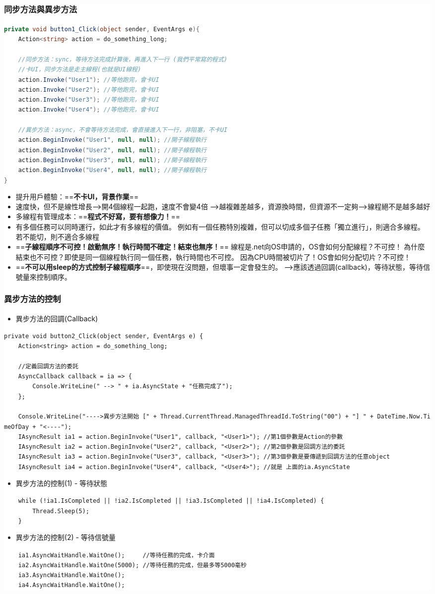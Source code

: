 ### 同步方法與異步方法
```C#
private void button1_Click(object sender, EventArgs e){
    Action<string> action = do_something_long;

    //同步方法：sync，等待方法完成計算後，再進入下一行 (我們平常寫的程式) 
    //卡UI，同步方法是走主線程(也就是UI線程)
    action.Invoke("User1"); //等他跑完，會卡UI
    action.Invoke("User2"); //等他跑完，會卡UI
    action.Invoke("User3"); //等他跑完，會卡UI
    action.Invoke("User4"); //等他跑完，會卡UI

    //異步方法：async，不會等待方法完成，會直接進入下一行，非阻塞，不卡UI 
    action.BeginInvoke("User1", null, null); //開子線程執行
    action.BeginInvoke("User2", null, null); //開子線程執行
    action.BeginInvoke("User3", null, null); //開子線程執行
    action.BeginInvoke("User4", null, null); //開子線程執行
}
```
* 提升用戶體驗：==**不卡UI，背景作業**==
* 速度快，但不是線性增長-->開4個線程一起跑，速度不會變4倍
  -->越複雜差越多，資源換時間，但資源不一定夠-->線程絕不是越多越好
* 多線程有管理成本：==**程式不好寫，要有想像力！**==
* 有多個任務可以同時運行，如此才有多線程的價值。
  例如有一個任務特別複雜，但可以切成多個子任務「獨立進行」，則適合多線程。若不能切，則不適合多線程
* ==**子線程順序不可控！啟動無序！執行時間不確定！結束也無序！**==
  線程是.net向OS申請的，OS會如何分配線程？不可控！
  為什麼結束也不可控？即使是同一個線程執行同一個任務，執行時間也不可控。
  因為CPU時間被切片了！OS會如何分配切片？不可控！
* ==**不可以用sleep的方式控制子線程順序**==，即使現在沒問題，但壞事一定會發生的。
  -->應該透過回調(callback)，等待狀態，等待信號量來控制順序。

### 異步方法的控制
* 異步方法的回調(Callback)
```C#=1
private void button2_Click(object sender, EventArgs e) {
    Action<string> action = do_something_long;

    //定義回調方法的委託
    AsyncCallback callback = ia => {
        Console.WriteLine(" --> " + ia.AsyncState + "任務完成了");
    };

    Console.WriteLine("---->異步方法開始 [" + Thread.CurrentThread.ManagedThreadId.ToString("00") + "] " + DateTime.Now.TimeOfDay + "<----");
    IAsyncResult ia1 = action.BeginInvoke("User1", callback, "<User1>"); //第1個參數是Action的參數
    IAsyncResult ia2 = action.BeginInvoke("User2", callback, "<User2>"); //第2個參數是回調方法的委託
    IAsyncResult ia3 = action.BeginInvoke("User3", callback, "<User3>"); //第3個參數是要傳遞到回調方法的任意object
    IAsyncResult ia4 = action.BeginInvoke("User4", callback, "<User4>"); //就是 上面的ia.AsyncState

```
* 異步方法的控制(1) - 等待狀態
```C#=+
    while (!ia1.IsCompleted || !ia2.IsCompleted || !ia3.IsCompleted || !ia4.IsCompleted) {
        Thread.Sleep(5);
    }
```
* 異步方法的控制(2) - 等待信號量
```C#=+
    ia1.AsyncWaitHandle.WaitOne();     //等待任務的完成，卡介面
    ia2.AsyncWaitHandle.WaitOne(5000); //等待任務的完成，但最多等5000毫秒
    ia3.AsyncWaitHandle.WaitOne();
    ia4.AsyncWaitHandle.WaitOne();
```